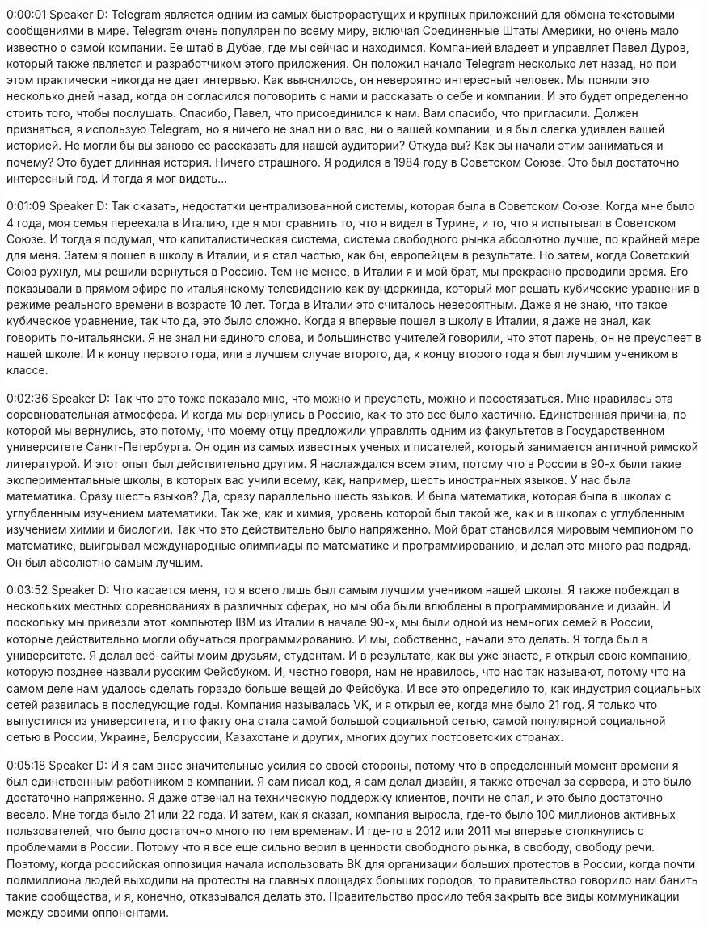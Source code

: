 0:00:01 Speaker D: Telegram является одним из самых быстрорастущих и крупных приложений для обмена текстовыми сообщениями в мире. Telegram очень популярен по всему миру, включая Соединенные Штаты Америки, но очень мало известно о самой компании. Ее штаб в Дубае, где мы сейчас и находимся. Компанией владеет и управляет Павел Дуров, который также является и разработчиком этого приложения. Он положил начало Telegram несколько лет назад, но при этом практически никогда не дает интервью. Как выяснилось, он невероятно интересный человек. Мы поняли это несколько дней назад, когда он согласился поговорить с нами и рассказать о себе и компании. И это будет определенно стоить того, чтобы послушать. Спасибо, Павел, что присоединился к нам. Вам спасибо, что пригласили. Должен признаться, я использую Telegram, но я ничего не знал ни о вас, ни о вашей компании, и я был слегка удивлен вашей историей. Не могли бы вы заново ее рассказать для нашей аудитории? Откуда вы? Как вы начали этим заниматься и почему? Это будет длинная история. Ничего страшного. Я родился в 1984 году в Советском Союзе. Это был достаточно интересный год. И тогда я мог видеть...

0:01:09 Speaker D: Так сказать, недостатки централизованной системы, которая была в Советском Союзе. Когда мне было 4 года, моя семья переехала в Италию, где я мог сравнить то, что я видел в Турине, и то, что я испытывал в Советском Союзе. И тогда я подумал, что капиталистическая система, система свободного рынка абсолютно лучше, по крайней мере для меня. Затем я пошел в школу в Италии, и я стал частью, как бы, европейцем в результате. Но затем, когда Советский Союз рухнул, мы решили вернуться в Россию. Тем не менее, в Италии я и мой брат, мы прекрасно проводили время. Его показывали в прямом эфире по итальянскому телевидению как вундеркинда, который мог решать кубические уравнения в режиме реального времени в возрасте 10 лет. Тогда в Италии это считалось невероятным. Даже я не знаю, что такое кубическое уравнение, так что да, это было сложно. Когда я впервые пошел в школу в Италии, я даже не знал, как говорить по-итальянски. Я не знал ни единого слова, и большинство учителей говорили, что этот парень, он не преуспеет в нашей школе. И к концу первого года, или в лучшем случае второго, да, к концу второго года я был лучшим учеником в классе.

0:02:36 Speaker D: Так что это тоже показало мне, что можно и преуспеть, можно и посостязаться. Мне нравилась эта соревновательная атмосфера. И когда мы вернулись в Россию, как-то это все было хаотично. Единственная причина, по которой мы вернулись, это потому, что моему отцу предложили управлять одним из факультетов в Государственном университете Санкт-Петербурга. Он один из самых известных ученых и писателей, который занимается античной римской литературой. И этот опыт был действительно другим. Я наслаждался всем этим, потому что в России в 90-х были такие экспериментальные школы, в которых вас учили всему, как, например, шесть иностранных языков. У нас была математика. Сразу шесть языков? Да, сразу параллельно шесть языков. И была математика, которая была в школах с углубленным изучением математики. Так же, как и химия, уровень которой был такой же, как и в школах с углубленным изучением химии и биологии. Так что это действительно было напряженно. Мой брат становился мировым чемпионом по математике, выигрывал международные олимпиады по математике и программированию, и делал это много раз подряд. Он был абсолютно самым лучшим.

0:03:52 Speaker D: Что касается меня, то я всего лишь был самым лучшим учеником нашей школы. Я также побеждал в нескольких местных соревнованиях в различных сферах, но мы оба были влюблены в программирование и дизайн. И поскольку мы привезли этот компьютер IBM из Италии в начале 90-х, мы были одной из немногих семей в России, которые действительно могли обучаться программированию. И мы, собственно, начали это делать. Я тогда был в университете. Я делал веб-сайты моим друзьям, студентам. И в результате, как вы уже знаете, я открыл свою компанию, которую позднее назвали русским Фейсбуком. И, честно говоря, нам не нравилось, что нас так называют, потому что на самом деле нам удалось сделать гораздо больше вещей до Фейсбука. И все это определило то, как индустрия социальных сетей развилась в последующие годы. Компания называлась VK, и я открыл ее, когда мне было 21 год. Я только что выпустился из университета, и по факту она стала самой большой социальной сетью, самой популярной социальной сетью в России, Украине, Белоруссии, Казахстане и других, многих других постсоветских странах.

0:05:18 Speaker D: И я сам внес значительные усилия со своей стороны, потому что в определенный момент времени я был единственным работником в компании. Я сам писал код, я сам делал дизайн, я также отвечал за сервера, и это было достаточно напряженно. Я даже отвечал на техническую поддержку клиентов, почти не спал, и это было достаточно весело. Мне тогда было 21 или 22 года. И затем, как я сказал, компания выросла, где-то было 100 миллионов активных пользователей, что было достаточно много по тем временам. И где-то в 2012 или 2011 мы впервые столкнулись с проблемами в России. Потому что я все еще сильно верил в ценности свободного рынка, в свободу, свободу речи. Поэтому, когда российская оппозиция начала использовать ВК для организации больших протестов в России, когда почти полмиллиона людей выходили на протесты на главных площадях больших городов, то правительство говорило нам банить такие сообщества, и я, конечно, отказывался делать это. Правительство просило тебя закрыть все виды коммуникации между своими оппонентами.
